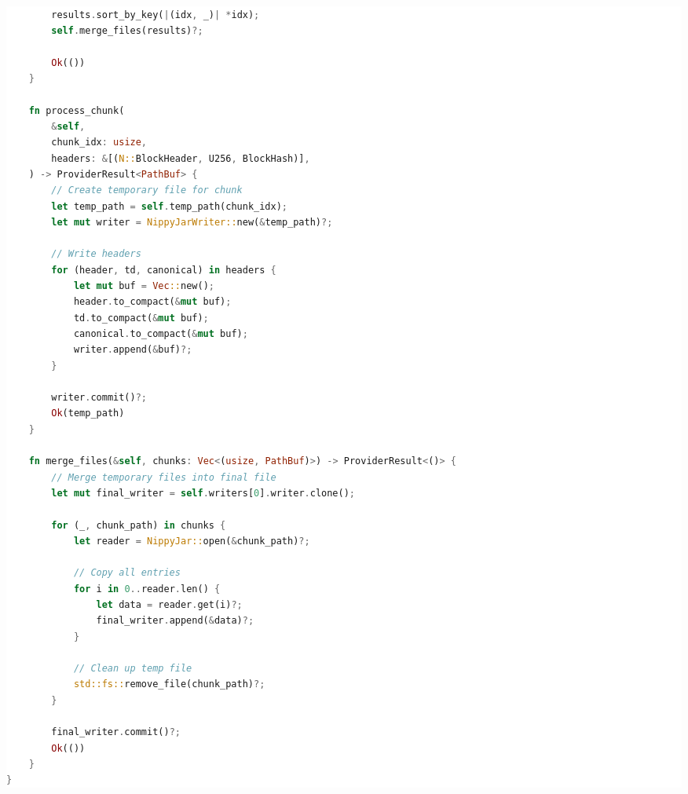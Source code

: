 ```rust
        results.sort_by_key(|(idx, _)| *idx);
        self.merge_files(results)?;
        
        Ok(())
    }
    
    fn process_chunk(
        &self,
        chunk_idx: usize,
        headers: &[(N::BlockHeader, U256, BlockHash)],
    ) -> ProviderResult<PathBuf> {
        // Create temporary file for chunk
        let temp_path = self.temp_path(chunk_idx);
        let mut writer = NippyJarWriter::new(&temp_path)?;
        
        // Write headers
        for (header, td, canonical) in headers {
            let mut buf = Vec::new();
            header.to_compact(&mut buf);
            td.to_compact(&mut buf);
            canonical.to_compact(&mut buf);
            writer.append(&buf)?;
        }
        
        writer.commit()?;
        Ok(temp_path)
    }
    
    fn merge_files(&self, chunks: Vec<(usize, PathBuf)>) -> ProviderResult<()> {
        // Merge temporary files into final file
        let mut final_writer = self.writers[0].writer.clone();
        
        for (_, chunk_path) in chunks {
            let reader = NippyJar::open(&chunk_path)?;
            
            // Copy all entries
            for i in 0..reader.len() {
                let data = reader.get(i)?;
                final_writer.append(&data)?;
            }
            
            // Clean up temp file
            std::fs::remove_file(chunk_path)?;
        }
        
        final_writer.commit()?;
        Ok(())
    }
}
```
